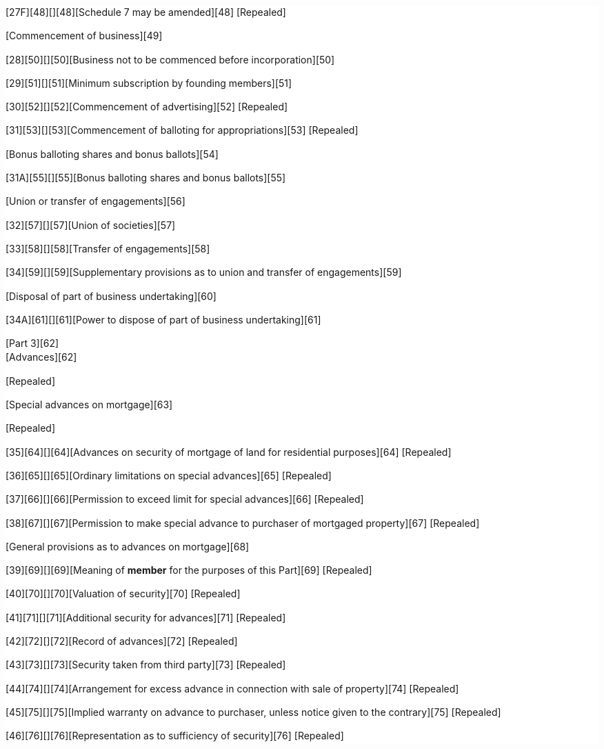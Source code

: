 [27F][48][][48][Schedule 7 may be amended][48] \[Repealed\]

[Commencement of business][49]

[28][50][][50][Business not to be commenced before incorporation][50]

[29][51][][51][Minimum subscription by founding members][51]

[30][52][][52][Commencement of advertising][52] \[Repealed\]

[31][53][][53][Commencement of balloting for appropriations][53] \[Repealed\]

[Bonus balloting shares and bonus ballots][54]

[31A][55][][55][Bonus balloting shares and bonus ballots][55]

[Union or transfer of engagements][56]

[32][57][][57][Union of societies][57]

[33][58][][58][Transfer of engagements][58]

[34][59][][59][Supplementary provisions as to union and transfer of engagements][59]

[Disposal of part of business undertaking][60]

[34A][61][][61][Power to dispose of part of business undertaking][61]

[Part 3][62]  
[Advances][62]

\[Repealed\]

[Special advances on mortgage][63]

\[Repealed\]

[35][64][][64][Advances on security of mortgage of land for residential purposes][64] \[Repealed\]

[36][65][][65][Ordinary limitations on special advances][65] \[Repealed\]

[37][66][][66][Permission to exceed limit for special advances][66] \[Repealed\]

[38][67][][67][Permission to make special advance to purchaser of mortgaged property][67] \[Repealed\]

[General provisions as to advances on mortgage][68]

[39][69][][69][Meaning of **member** for the purposes of this Part][69] \[Repealed\]

[40][70][][70][Valuation of security][70] \[Repealed\]

[41][71][][71][Additional security for advances][71] \[Repealed\]

[42][72][][72][Record of advances][72] \[Repealed\]

[43][73][][73][Security taken from third party][73] \[Repealed\]

[44][74][][74][Arrangement for excess advance in connection with sale of property][74] \[Repealed\]

[45][75][][75][Implied warranty on advance to purchaser, unless notice given to the contrary][75] \[Repealed\]

[46][76][][76][Representation as to sufficiency of security][76] \[Repealed\]

